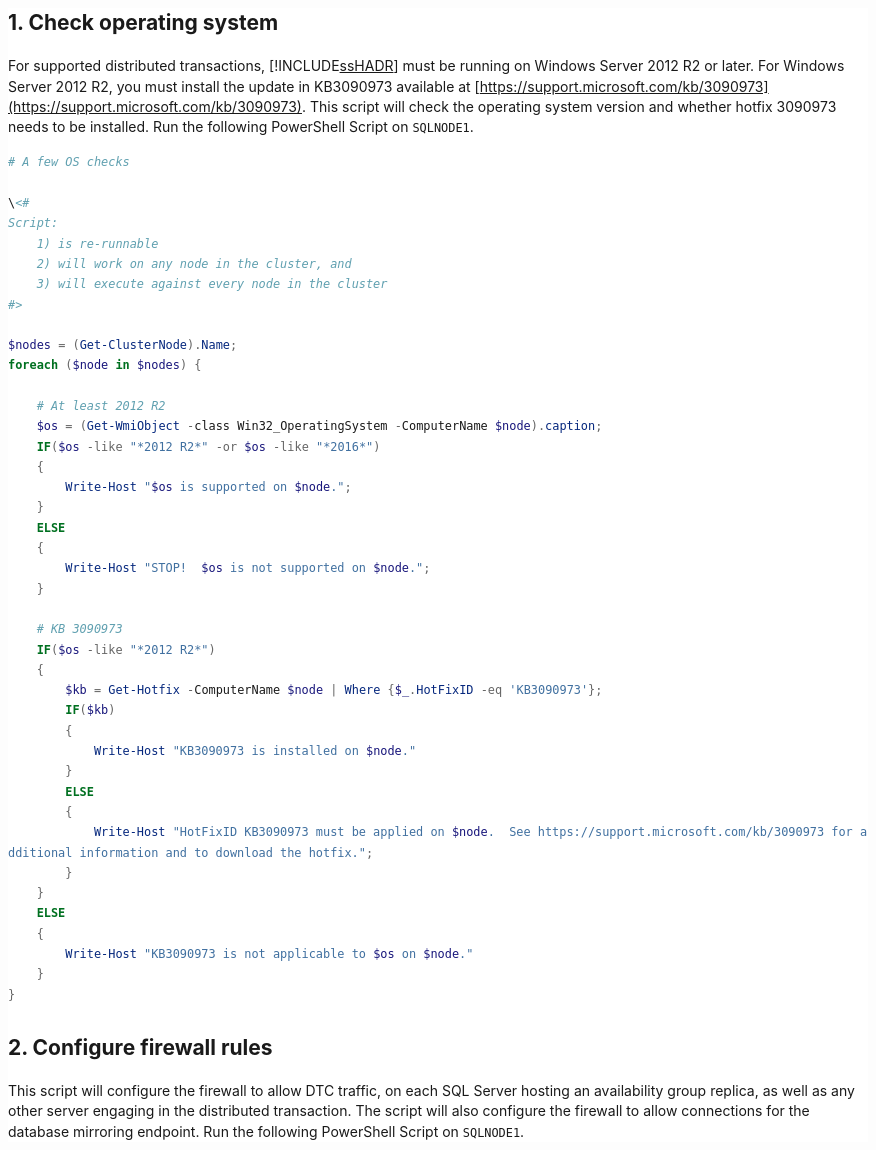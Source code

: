 ## 1. Check operating system
For supported distributed transactions, [!INCLUDE[ssHADR](../../../includes/sshadr-md.md)] must be running on Windows Server 2012 R2 or later. For Windows Server 2012 R2, you must install the update in KB3090973 available at [https://support.microsoft.com/kb/3090973](https://support.microsoft.com/kb/3090973).  This script will check the operating system version and whether hotfix 3090973 needs to be installed.  Run the following PowerShell Script on `SQLNODE1`.

```powershell  
# A few OS checks

\<#
Script: 
    1) is re-runnable 
    2) will work on any node in the cluster, and 
    3) will execute against every node in the cluster
#>

$nodes = (Get-ClusterNode).Name;
foreach ($node in $nodes) {

    # At least 2012 R2
    $os = (Get-WmiObject -class Win32_OperatingSystem -ComputerName $node).caption;
    IF($os -like "*2012 R2*" -or $os -like "*2016*")
    {
        Write-Host "$os is supported on $node.";
    }
    ELSE
    {
        Write-Host "STOP!  $os is not supported on $node.";
    }
    
    # KB 3090973
    IF($os -like "*2012 R2*")
    {
        $kb = Get-Hotfix -ComputerName $node | Where {$_.HotFixID -eq 'KB3090973'};
        IF($kb)
        {
            Write-Host "KB3090973 is installed on $node."
        }
        ELSE
        {
            Write-Host "HotFixID KB3090973 must be applied on $node.  See https://support.microsoft.com/kb/3090973 for additional information and to download the hotfix.";
        }
    }
    ELSE
    {
        Write-Host "KB3090973 is not applicable to $os on $node."
    }
}
```  
## 2.   Configure firewall rules
This script will configure the firewall to allow DTC traffic, on each SQL Server hosting an availability group replica, as well as any other server engaging in the distributed transaction.  The script will also configure the firewall to allow connections for the database mirroring endpoint.  Run the following PowerShell Script on `SQLNODE1`.
